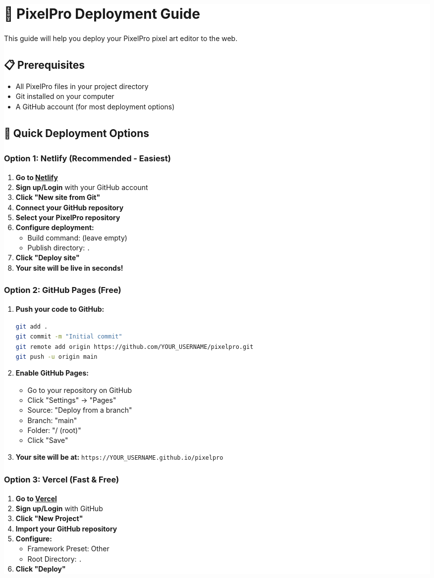 # 🚀 PixelPro Deployment Guide

This guide will help you deploy your PixelPro pixel art editor to the web.

## 📋 Prerequisites

- All PixelPro files in your project directory
- Git installed on your computer
- A GitHub account (for most deployment options)

## 🎯 Quick Deployment Options

### Option 1: Netlify (Recommended - Easiest)

1. **Go to [Netlify](https://netlify.com)**
2. **Sign up/Login** with your GitHub account
3. **Click "New site from Git"**
4. **Connect your GitHub repository**
5. **Select your PixelPro repository**
6. **Configure deployment:**
   - Build command: (leave empty)
   - Publish directory: `.`
7. **Click "Deploy site"**
8. **Your site will be live in seconds!**

### Option 2: GitHub Pages (Free)

1. **Push your code to GitHub:**
   ```bash
   git add .
   git commit -m "Initial commit"
   git remote add origin https://github.com/YOUR_USERNAME/pixelpro.git
   git push -u origin main
   ```

2. **Enable GitHub Pages:**
   - Go to your repository on GitHub
   - Click "Settings" → "Pages"
   - Source: "Deploy from a branch"
   - Branch: "main"
   - Folder: "/ (root)"
   - Click "Save"

3. **Your site will be at:** `https://YOUR_USERNAME.github.io/pixelpro`

### Option 3: Vercel (Fast & Free)

1. **Go to [Vercel](https://vercel.com)**
2. **Sign up/Login** with GitHub
3. **Click "New Project"**
4. **Import your GitHub repository**
5. **Configure:**
   - Framework Preset: Other
   - Root Directory: `.`
6. **Click "Deploy"**
